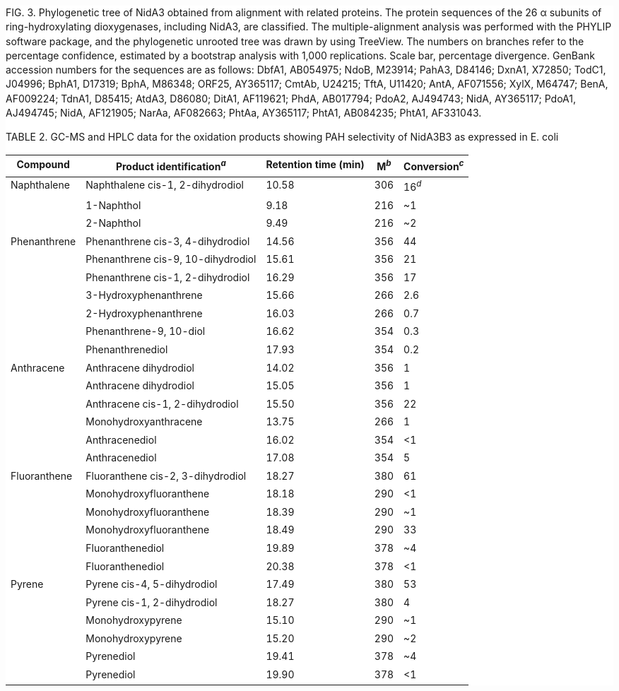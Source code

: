 FIG. 3. Phylogenetic tree of NidA3 obtained from alignment with related proteins. The protein sequences of the 26 α subunits of ring-hydroxylating dioxygenases, including NidA3, are classified. The multiple-alignment analysis was performed with the PHYLIP software package, and the phylogenetic unrooted tree was drawn by using TreeView. The numbers on branches refer to the percentage confidence, estimated by a bootstrap analysis with 1,000 replications. Scale bar, percentage divergence. GenBank accession numbers for the sequences are as follows: DbfA1, AB054975; NdoB, M23914; PahA3, D84146; DxnA1, X72850; TodC1, J04996; BphA1, D17319; BphA, M86348; ORF25, AY365117; CmtAb, U24215; TftA, U11420; AntA, AF071556; XylX, M64747; BenA, AF009224; TdnA1, D85415; AtdA3, D86080; DitA1, AF119621; PhdA, AB017794; PdoA2, AJ494743; NidA, AY365117; PdoA1, AJ494745; NidA, AF121905; NarAa, AF082663; PhtAa, AY365117; PhtA1, AB084235; PhtA1, AF331043.

TABLE 2. GC-MS and HPLC data for the oxidation products showing PAH selectivity of NidA3B3 as expressed in E. coli

| Compound         | Product identification$^a$                          | Retention time (min) | M$^b$ | Conversion$^c$ |
|------------------|----------------------------------------------------|---------------------|-------|----------------|
| Naphthalene      | Naphthalene cis-1, 2-dihydrodiol                    | 10.58               | 306   | 16$^d$        |
|                  | 1-Naphthol                                         | 9.18                | 216   | ~1            |
|                  | 2-Naphthol                                         | 9.49                | 216   | ~2            |
| Phenanthrene     | Phenanthrene cis-3, 4-dihydrodiol                   | 14.56               | 356   | 44            |
|                  | Phenanthrene cis-9, 10-dihydrodiol                  | 15.61               | 356   | 21            |
|                  | Phenanthrene cis-1, 2-dihydrodiol                   | 16.29               | 356   | 17            |
|                  | 3-Hydroxyphenanthrene                              | 15.66               | 266   | 2.6           |
|                  | 2-Hydroxyphenanthrene                              | 16.03               | 266   | 0.7           |
|                  | Phenanthrene-9, 10-diol                             | 16.62               | 354   | 0.3           |
|                  | Phenanthrenediol                                   | 17.93               | 354   | 0.2           |
| Anthracene       | Anthracene dihydrodiol                             | 14.02               | 356   | 1             |
|                  | Anthracene dihydrodiol                             | 15.05               | 356   | 1             |
|                  | Anthracene cis-1, 2-dihydrodiol                     | 15.50               | 356   | 22            |
|                  | Monohydroxyanthracene                              | 13.75               | 266   | 1             |
|                  | Anthracenediol                                     | 16.02               | 354   | <1            |
|                  | Anthracenediol                                     | 17.08               | 354   | 5             |
| Fluoranthene     | Fluoranthene cis-2, 3-dihydrodiol                   | 18.27               | 380   | 61            |
|                  | Monohydroxyfluoranthene                            | 18.18               | 290   | <1            |
|                  | Monohydroxyfluoranthene                            | 18.39               | 290   | ~1            |
|                  | Monohydroxyfluoranthene                            | 18.49               | 290   | 33            |
|                  | Fluoranthenediol                                   | 19.89               | 378   | ~4            |
|                  | Fluoranthenediol                                   | 20.38               | 378   | <1            |
| Pyrene           | Pyrene cis-4, 5-dihydrodiol                         | 17.49               | 380   | 53            |
|                  | Pyrene cis-1, 2-dihydrodiol                        | 18.27               | 380   | 4             |
|                  | Monohydroxypyrene                                  | 15.10               | 290   | ~1            |
|                  | Monohydroxypyrene                                  | 15.20               | 290   | ~2            |
|                  | Pyrenediol                                         | 19.41               | 378   | ~4            |
|                  | Pyrenediol                                         | 19.90               | 378   | <1            |